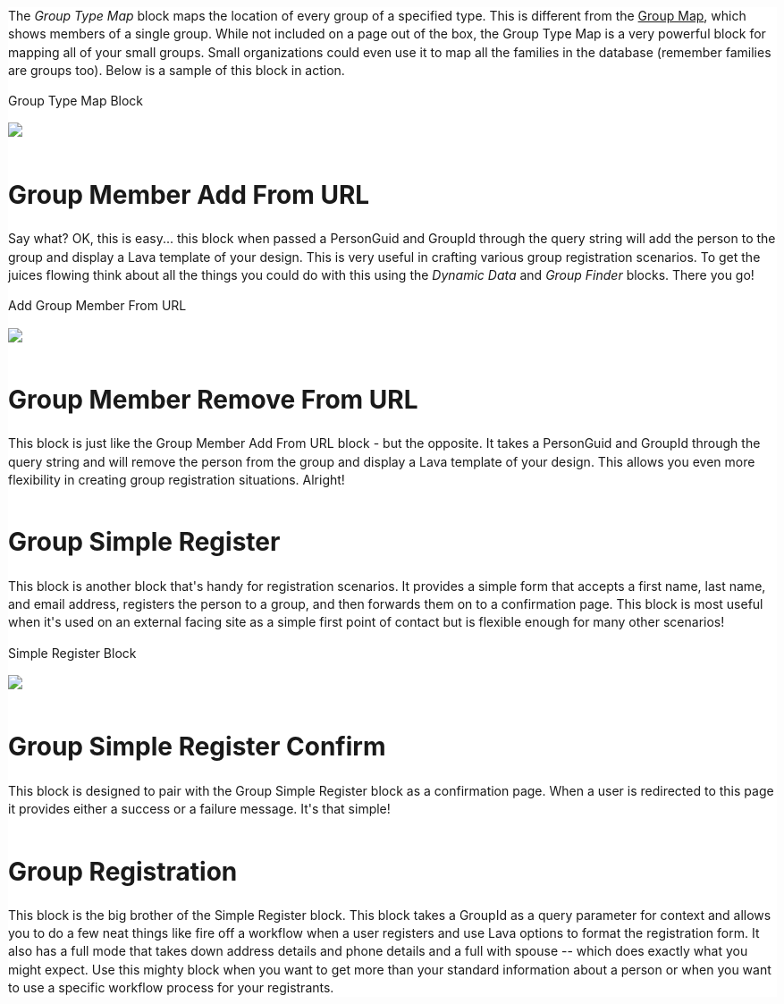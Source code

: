 The _Group Type Map_ block maps the location of every group of a specified type. This is different from the [Group Map](#groupmaps), which shows members of a single group. While not included on a page out of the box, the Group Type Map is a very powerful block for mapping all of your small groups. Small organizations could even use it to map all the families in the database (remember families are groups too). Below is a sample of this block in action.

Group Type Map Block

![](https://rockrms.blob.core.windows.net/documentation/Books/7/1.15.0/images/group-type-map-block-v13.png)

[](#groupmemberaddfromurl)Group Member Add From URL
===================================================

Say what? OK, this is easy... this block when passed a PersonGuid and GroupId through the query string will add the person to the group and display a Lava template of your design. This is very useful in crafting various group registration scenarios. To get the juices flowing think about all the things you could do with this using the _Dynamic Data_ and _Group Finder_ blocks. There you go!

Add Group Member From URL

![](https://rockrms.blob.core.windows.net/documentation/Books/7/1.15.0/images/group-member-add-from-url-v13.png)

[](#groupmemberremovefromurl)Group Member Remove From URL
=========================================================

This block is just like the Group Member Add From URL block - but the opposite. It takes a PersonGuid and GroupId through the query string and will remove the person from the group and display a Lava template of your design. This allows you even more flexibility in creating group registration situations. Alright!

[](#groupsimpleregister)Group Simple Register
=============================================

This block is another block that's handy for registration scenarios. It provides a simple form that accepts a first name, last name, and email address, registers the person to a group, and then forwards them on to a confirmation page. This block is most useful when it's used on an external facing site as a simple first point of contact but is flexible enough for many other scenarios!

Simple Register Block

![](https://rockrms.blob.core.windows.net/documentation/Books/7/1.15.0/images/groupblock-simple-register-block-v13.png)

[](#groupsimpleregisterconfirm)Group Simple Register Confirm
============================================================

This block is designed to pair with the Group Simple Register block as a confirmation page. When a user is redirected to this page it provides either a success or a failure message. It's that simple!

[](#groupregistration)Group Registration
========================================

This block is the big brother of the Simple Register block. This block takes a GroupId as a query parameter for context and allows you to do a few neat things like fire off a workflow when a user registers and use Lava options to format the registration form. It also has a full mode that takes down address details and phone details and a full with spouse -- which does exactly what you might expect. Use this mighty block when you want to get more than your standard information about a person or when you want to use a specific workflow process for your registrants.
